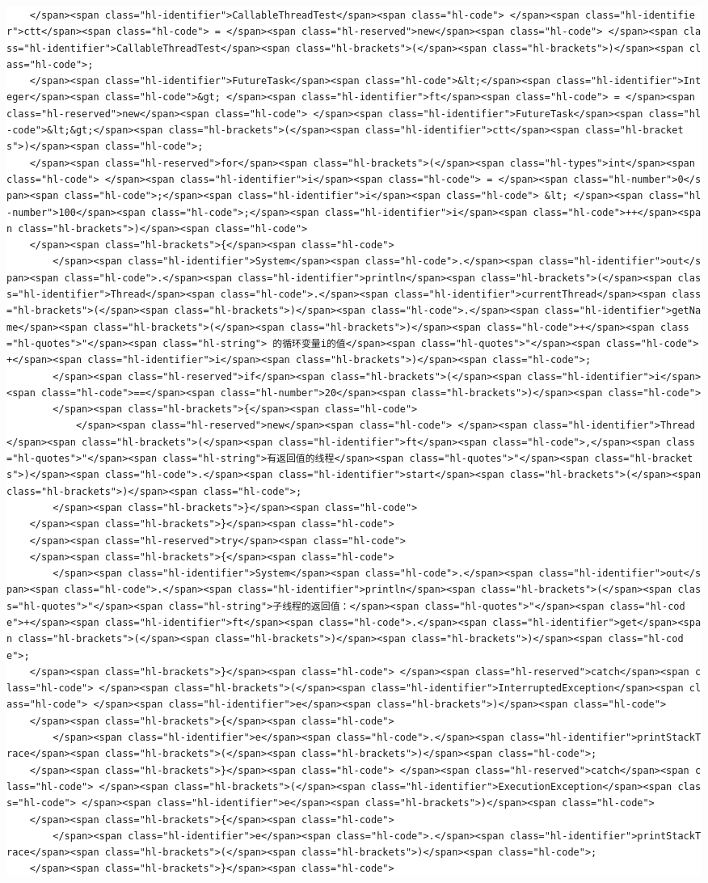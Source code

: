         </span><span class="hl-identifier">CallableThreadTest</span><span class="hl-code"> </span><span class="hl-identifier">ctt</span><span class="hl-code"> = </span><span class="hl-reserved">new</span><span class="hl-code"> </span><span class="hl-identifier">CallableThreadTest</span><span class="hl-brackets">(</span><span class="hl-brackets">)</span><span class="hl-code">;  
        </span><span class="hl-identifier">FutureTask</span><span class="hl-code">&lt;</span><span class="hl-identifier">Integer</span><span class="hl-code">&gt; </span><span class="hl-identifier">ft</span><span class="hl-code"> = </span><span class="hl-reserved">new</span><span class="hl-code"> </span><span class="hl-identifier">FutureTask</span><span class="hl-code">&lt;&gt;</span><span class="hl-brackets">(</span><span class="hl-identifier">ctt</span><span class="hl-brackets">)</span><span class="hl-code">;  
        </span><span class="hl-reserved">for</span><span class="hl-brackets">(</span><span class="hl-types">int</span><span class="hl-code"> </span><span class="hl-identifier">i</span><span class="hl-code"> = </span><span class="hl-number">0</span><span class="hl-code">;</span><span class="hl-identifier">i</span><span class="hl-code"> &lt; </span><span class="hl-number">100</span><span class="hl-code">;</span><span class="hl-identifier">i</span><span class="hl-code">++</span><span class="hl-brackets">)</span><span class="hl-code">  
        </span><span class="hl-brackets">{</span><span class="hl-code">  
            </span><span class="hl-identifier">System</span><span class="hl-code">.</span><span class="hl-identifier">out</span><span class="hl-code">.</span><span class="hl-identifier">println</span><span class="hl-brackets">(</span><span class="hl-identifier">Thread</span><span class="hl-code">.</span><span class="hl-identifier">currentThread</span><span class="hl-brackets">(</span><span class="hl-brackets">)</span><span class="hl-code">.</span><span class="hl-identifier">getName</span><span class="hl-brackets">(</span><span class="hl-brackets">)</span><span class="hl-code">+</span><span class="hl-quotes">"</span><span class="hl-string"> 的循环变量i的值</span><span class="hl-quotes">"</span><span class="hl-code">+</span><span class="hl-identifier">i</span><span class="hl-brackets">)</span><span class="hl-code">;  
            </span><span class="hl-reserved">if</span><span class="hl-brackets">(</span><span class="hl-identifier">i</span><span class="hl-code">==</span><span class="hl-number">20</span><span class="hl-brackets">)</span><span class="hl-code">  
            </span><span class="hl-brackets">{</span><span class="hl-code">  
                </span><span class="hl-reserved">new</span><span class="hl-code"> </span><span class="hl-identifier">Thread</span><span class="hl-brackets">(</span><span class="hl-identifier">ft</span><span class="hl-code">,</span><span class="hl-quotes">"</span><span class="hl-string">有返回值的线程</span><span class="hl-quotes">"</span><span class="hl-brackets">)</span><span class="hl-code">.</span><span class="hl-identifier">start</span><span class="hl-brackets">(</span><span class="hl-brackets">)</span><span class="hl-code">;  
            </span><span class="hl-brackets">}</span><span class="hl-code">  
        </span><span class="hl-brackets">}</span><span class="hl-code">  
        </span><span class="hl-reserved">try</span><span class="hl-code">  
        </span><span class="hl-brackets">{</span><span class="hl-code">  
            </span><span class="hl-identifier">System</span><span class="hl-code">.</span><span class="hl-identifier">out</span><span class="hl-code">.</span><span class="hl-identifier">println</span><span class="hl-brackets">(</span><span class="hl-quotes">"</span><span class="hl-string">子线程的返回值：</span><span class="hl-quotes">"</span><span class="hl-code">+</span><span class="hl-identifier">ft</span><span class="hl-code">.</span><span class="hl-identifier">get</span><span class="hl-brackets">(</span><span class="hl-brackets">)</span><span class="hl-brackets">)</span><span class="hl-code">;  
        </span><span class="hl-brackets">}</span><span class="hl-code"> </span><span class="hl-reserved">catch</span><span class="hl-code"> </span><span class="hl-brackets">(</span><span class="hl-identifier">InterruptedException</span><span class="hl-code"> </span><span class="hl-identifier">e</span><span class="hl-brackets">)</span><span class="hl-code">  
        </span><span class="hl-brackets">{</span><span class="hl-code">  
            </span><span class="hl-identifier">e</span><span class="hl-code">.</span><span class="hl-identifier">printStackTrace</span><span class="hl-brackets">(</span><span class="hl-brackets">)</span><span class="hl-code">;  
        </span><span class="hl-brackets">}</span><span class="hl-code"> </span><span class="hl-reserved">catch</span><span class="hl-code"> </span><span class="hl-brackets">(</span><span class="hl-identifier">ExecutionException</span><span class="hl-code"> </span><span class="hl-identifier">e</span><span class="hl-brackets">)</span><span class="hl-code">  
        </span><span class="hl-brackets">{</span><span class="hl-code">  
            </span><span class="hl-identifier">e</span><span class="hl-code">.</span><span class="hl-identifier">printStackTrace</span><span class="hl-brackets">(</span><span class="hl-brackets">)</span><span class="hl-code">;  
        </span><span class="hl-brackets">}</span><span class="hl-code">  
  